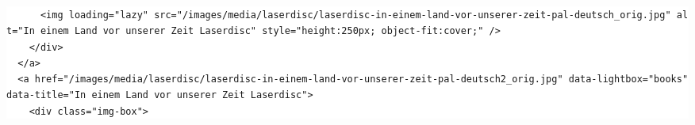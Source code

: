          <img loading="lazy" src="/images/media/laserdisc/laserdisc-in-einem-land-vor-unserer-zeit-pal-deutsch_orig.jpg" alt="In einem Land vor unserer Zeit Laserdisc" style="height:250px; object-fit:cover;" />
        </div>
      </a>
      <a href="/images/media/laserdisc/laserdisc-in-einem-land-vor-unserer-zeit-pal-deutsch2_orig.jpg" data-lightbox="books" data-title="In einem Land vor unserer Zeit Laserdisc">
        <div class="img-box">